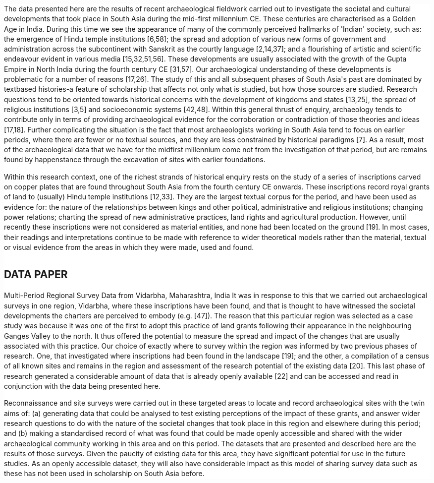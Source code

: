 The data presented here are the results of recent archaeological fieldwork carried out to investigate the societal and cultural developments that took place in South Asia during the mid-first millennium CE. These centuries are characterised as a Golden Age in India. During this time we see the appearance of many of the commonly perceived hallmarks of 'Indian' society, such as: the emergence of Hindu temple institutions [6,58]; the spread and adoption of various new forms of government and administration across the subcontinent with Sanskrit as the courtly language [2,14,37]; and a flourishing of artistic and scientific endeavour evident in various media [15,32,51,56]. These developments are usually associated with the growth of the Gupta Empire in North India during the fourth century CE [31,57]. Our archaeological understanding of these developments is problematic for a number of reasons [17,26]. The study of this and all subsequent phases of South Asia's past are dominated by textbased histories-a feature of scholarship that affects not only what is studied, but how those sources are studied. Research questions tend to be oriented towards historical concerns with the development of kingdoms and states [13,25], the spread of religious institutions [3,5] and socioeconomic systems [42,48]. Within this general thrust of enquiry, archaeology tends to contribute only in terms of providing archaeological evidence for the corroboration or contradiction of those theories and ideas [17,18]. Further complicating the situation is the fact that most archaeologists working in South Asia tend to focus on earlier periods, where there are fewer or no textual sources, and they are less constrained by historical paradigms [7]. As a result, most of the archaeological data that we have for the midfirst millennium come not from the investigation of that period, but are remains found by happenstance through the excavation of sites with earlier foundations.

Within this research context, one of the richest strands of historical enquiry rests on the study of a series of inscriptions carved on copper plates that are found throughout South Asia from the fourth century CE onwards. These inscriptions record royal grants of land to (usually) Hindu temple institutions [12,33]. They are the largest textual corpus for the period, and have been used as evidence for: the nature of the relationships between kings and other political, administrative and religious institutions; changing power relations; charting the spread of new administrative practices, land rights and agricultural production. However, until recently these inscriptions were not considered as material entities, and none had been located on the ground [19]. In most cases, their readings and interpretations continue to be made with reference to wider theoretical models rather than the material, textual or visual evidence from the areas in which they were made, used and found.


## DATA PAPER

Multi-Period Regional Survey Data from Vidarbha, Maharashtra, India It was in response to this that we carried out archaeological surveys in one region, Vidarbha, where these inscriptions have been found, and that is thought to have witnessed the societal developments the charters are perceived to embody (e.g. [47]). The reason that this particular region was selected as a case study was because it was one of the first to adopt this practice of land grants following their appearance in the neighbouring Ganges Valley to the north. It thus offered the potential to measure the spread and impact of the changes that are usually associated with this practice. Our choice of exactly where to survey within the region was informed by two previous phases of research. One, that investigated where inscriptions had been found in the landscape [19]; and the other, a compilation of a census of all known sites and remains in the region and assessment of the research potential of the existing data [20]. This last phase of research generated a considerable amount of data that is already openly available [22] and can be accessed and read in conjunction with the data being presented here.

Reconnaissance and site surveys were carried out in these targeted areas to locate and record archaeological sites with the twin aims of: (a) generating data that could be analysed to test existing perceptions of the impact of these grants, and answer wider research questions to do with the nature of the societal changes that took place in this region and elsewhere during this period; and (b) making a standardised record of what was found that could be made openly accessible and shared with the wider archaeological community working in this area and on this period. The datasets that are presented and described here are the results of those surveys. Given the paucity of existing data for this area, they have significant potential for use in the future studies. As an openly accessible dataset, they will also have considerable impact as this model of sharing survey data such as these has not been used in scholarship on South Asia before.
